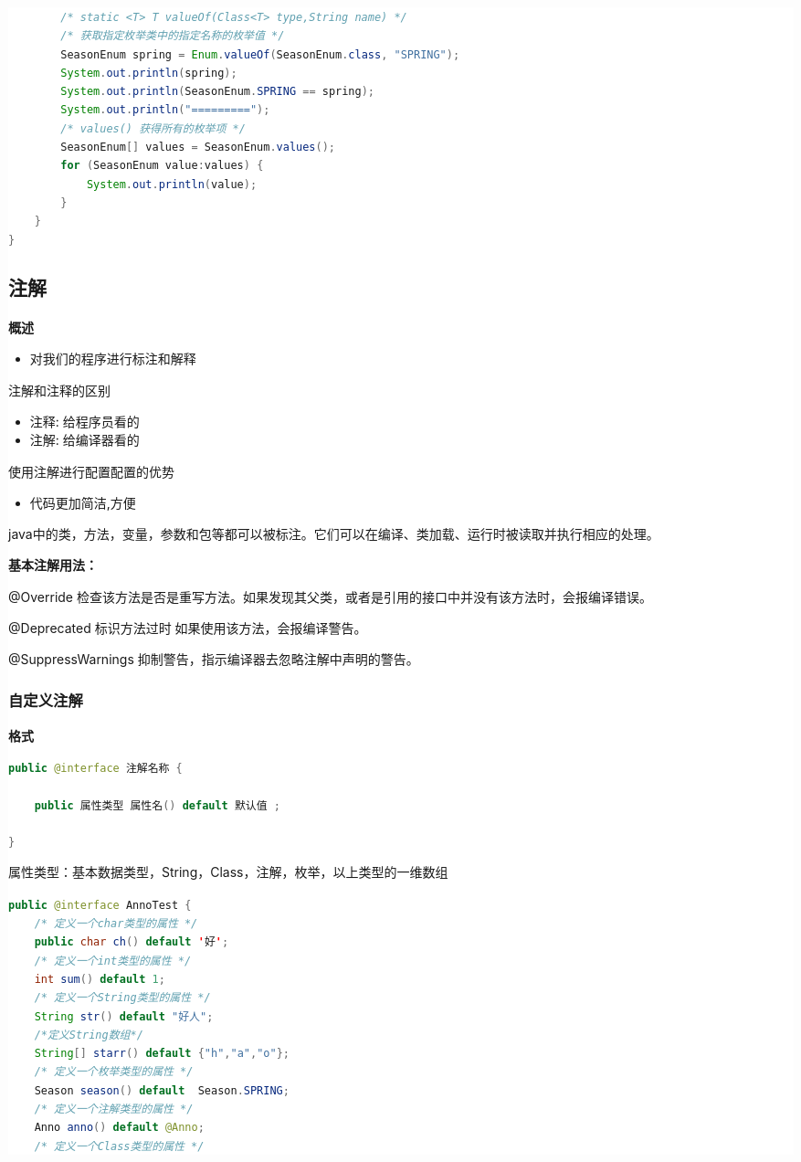```java
        /* static <T> T valueOf(Class<T> type,String name) */
        /* 获取指定枚举类中的指定名称的枚举值 */
        SeasonEnum spring = Enum.valueOf(SeasonEnum.class, "SPRING");
        System.out.println(spring);
        System.out.println(SeasonEnum.SPRING == spring);
        System.out.println("=========");
        /* values() 获得所有的枚举项 */
        SeasonEnum[] values = SeasonEnum.values();
        for (SeasonEnum value:values) {
            System.out.println(value);
        }
    }
}
```

## 注解

**概述**

- 对我们的程序进行标注和解释

注解和注释的区别

- 注释: 给程序员看的
- 注解: 给编译器看的

使用注解进行配置配置的优势

- 代码更加简洁,方便

java中的类，方法，变量，参数和包等都可以被标注。它们可以在编译、类加载、运行时被读取并执行相应的处理。

**基本注解用法：**

@Override 检查该方法是否是重写方法。如果发现其父类，或者是引用的接口中并没有该方法时，会报编译错误。

@Deprecated 标识方法过时 如果使用该方法，会报编译警告。

@SuppressWarnings 抑制警告，指示编译器去忽略注解中声明的警告。

### 自定义注解

**格式**

```java
public @interface 注解名称 {

	public 属性类型 属性名() default 默认值 ;

}
```

属性类型：基本数据类型，String，Class，注解，枚举，以上类型的一维数组

```java
public @interface AnnoTest {
    /* 定义一个char类型的属性 */
    public char ch() default '好';
	/* 定义一个int类型的属性 */
    int sum() default 1;
	/* 定义一个String类型的属性 */
    String str() default "好人";
	/*定义String数组*/
    String[] starr() default {"h","a","o"};
	/* 定义一个枚举类型的属性 */
    Season season() default  Season.SPRING;
	/* 定义一个注解类型的属性 */
    Anno anno() default @Anno;
	/* 定义一个Class类型的属性 */
```